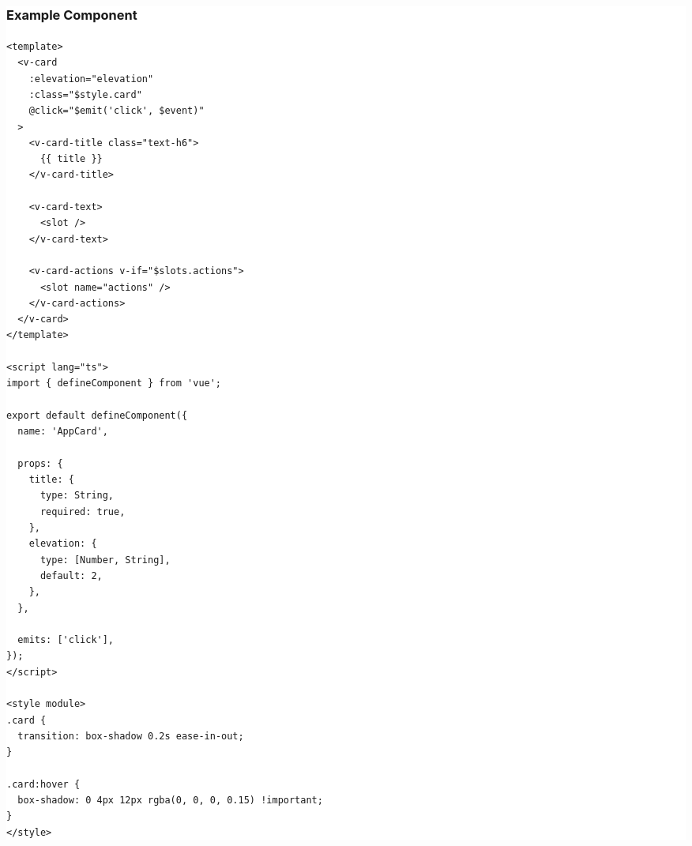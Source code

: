 ### Example Component

```vue
<template>
  <v-card
    :elevation="elevation"
    :class="$style.card"
    @click="$emit('click', $event)"
  >
    <v-card-title class="text-h6">
      {{ title }}
    </v-card-title>
    
    <v-card-text>
      <slot />
    </v-card-text>
    
    <v-card-actions v-if="$slots.actions">
      <slot name="actions" />
    </v-card-actions>
  </v-card>
</template>

<script lang="ts">
import { defineComponent } from 'vue';

export default defineComponent({
  name: 'AppCard',
  
  props: {
    title: {
      type: String,
      required: true,
    },
    elevation: {
      type: [Number, String],
      default: 2,
    },
  },
  
  emits: ['click'],
});
</script>

<style module>
.card {
  transition: box-shadow 0.2s ease-in-out;
}

.card:hover {
  box-shadow: 0 4px 12px rgba(0, 0, 0, 0.15) !important;
}
</style>
```
